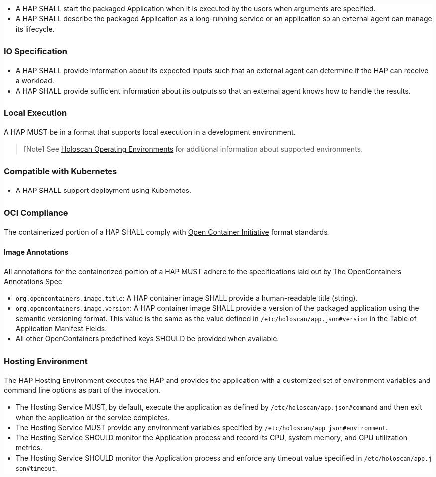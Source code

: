 -   A HAP SHALL start the packaged Application when it is executed by the users when arguments are specified.
-   A HAP SHALL describe the packaged Application as a long-running service or an application so an external agent can manage its lifecycle.

### IO Specification

-   A HAP SHALL provide information about its expected inputs such that an external agent can determine if the HAP can receive a workload.
-   A HAP SHALL provide sufficient information about its outputs so that an external agent knows how to handle the results.

### Local Execution

A HAP MUST be in a format that supports local execution in a development environment.

> [Note]
> See [Holoscan Operating Environments](#operating-environments) for additional information about supported environments.

### Compatible with Kubernetes

-   A HAP SHALL support deployment using Kubernetes.

### OCI Compliance

The containerized portion of a HAP SHALL comply with [Open Container Initiative](https://opencontainers.org/) format standards.

#### Image Annotations

All annotations for the containerized portion of a HAP MUST adhere to the specifications laid out by [The OpenContainers Annotations Spec](https://specs.opencontainers.org/image-spec/annotations/?v=v1.0.1)

-   `org.opencontainers.image.title`: A HAP container image SHALL provide a human-readable title (string).
-   `org.opencontainers.image.version`: A HAP container image SHALL provide a version of the packaged application using the semantic versioning format. This value is the same as the value defined in `/etc/holoscan/app.json#version` in the [Table of Application Manifest Fields](#table-of-application-manifest-fields).
-   All other OpenContainers predefined keys SHOULD be provided when available.

### Hosting Environment

The HAP Hosting Environment executes the HAP and provides the application with a customized set of environment variables and command line options as part of the invocation.

-   The Hosting Service MUST, by default, execute the application as defined by `/etc/holoscan/app.json#command` and then exit when the application or the service completes.
-   The Hosting Service MUST provide any environment variables specified by `/etc/holoscan/app.json#environment`.
-   The Hosting Service SHOULD monitor the Application process and record its CPU, system memory, and GPU utilization metrics.
-   The Hosting Service SHOULD monitor the Application process and enforce any timeout value specified in `/etc/holoscan/app.json#timeout`.
